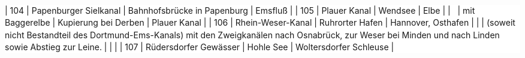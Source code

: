 | 104                                                                                                                                                                                                                      |                                                                                                                                                                                                                                                              Papenburger Sielkanal                                                                                                                                                                                                                                                              |                        Bahnhofsbrücke in Papenburg                        |                                                                    Emsfluß                                                                     |
| 105                                                                                                                                                                                                                      |                                                                                                                                                                                                                                                                  Plauer Kanal                                                                                                                                                                                                                                                                   |                                  Wendsee                                  |                                                                      Elbe                                                                      |
|                                                                                                                                                                                                                          |                                                                                                                                                                                                                                                                 mit Baggerelbe                                                                                                                                                                                                                                                                  |                           Kupierung bei Derben                            |                                                                  Plauer Kanal                                                                  |
| 106                                                                                                                                                                                                                      |                                                                                                                                                                                                                                                                Rhein-Weser-Kanal                                                                                                                                                                                                                                                                |                              Ruhrorter Hafen                              |                                                               Hannover, Osthafen                                                               |
|                                                                                                                                                                                                                          |                                                                                                                                                                                              (soweit nicht Bestandteil des Dortmund-Ems-Kanals) mit den Zweigkanälen nach Osnabrück, zur Weser bei Minden und nach Linden sowie Abstieg zur Leine.                                                                                                                                                                                              |                                                                           |                                                                                                                                                |
| 107                                                                                                                                                                                                                      |                                                                                                                                                                                                                                                              Rüdersdorfer Gewässer                                                                                                                                                                                                                                                              |                                 Hohle See                                 |                                                             Woltersdorfer Schleuse                                                             |